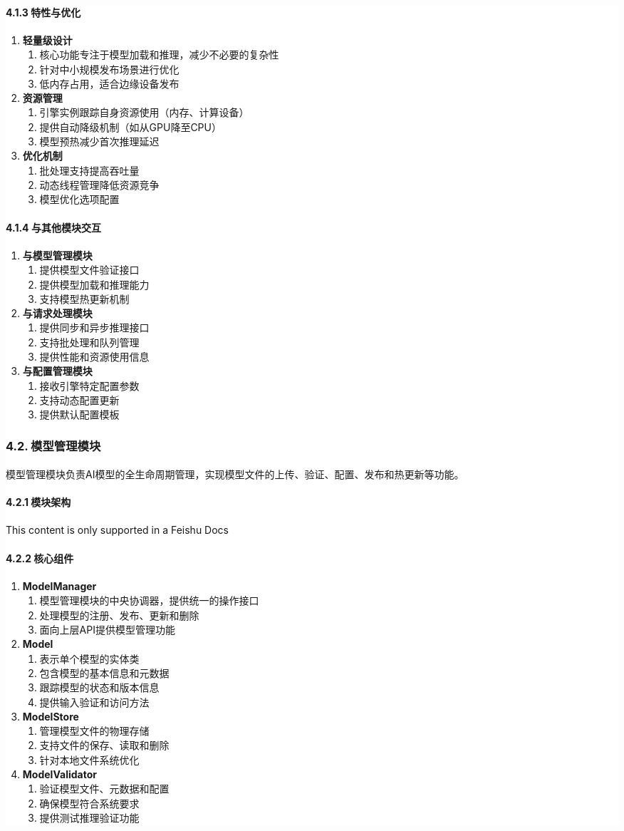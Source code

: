 #### 4.1.3 特性与优化

1. **轻量级设计**
   1. 核心功能专注于模型加载和推理，减少不必要的复杂性
   2. 针对中小规模发布场景进行优化
   3. 低内存占用，适合边缘设备发布
2. **资源管理**
   1. 引擎实例跟踪自身资源使用（内存、计算设备）
   2. 提供自动降级机制（如从GPU降至CPU）
   3. 模型预热减少首次推理延迟
3. **优化机制**
   1. 批处理支持提高吞吐量
   2. 动态线程管理降低资源竞争
   3. 模型优化选项配置

#### 4.1.4 与其他模块交互

1. **与模型管理模块**
   1. 提供模型文件验证接口
   2. 提供模型加载和推理能力
   3. 支持模型热更新机制
2. **与请求处理模块**
   1. 提供同步和异步推理接口
   2. 支持批处理和队列管理
   3. 提供性能和资源使用信息
3. **与配置管理模块**
   1. 接收引擎特定配置参数
   2. 支持动态配置更新
   3. 提供默认配置模板

### 4.2. 模型管理模块

模型管理模块负责AI模型的全生命周期管理，实现模型文件的上传、验证、配置、发布和热更新等功能。

#### 4.2.1 模块架构

This content is only supported in a Feishu Docs

#### 4.2.2 核心组件

1. **ModelManager**
   1. 模型管理模块的中央协调器，提供统一的操作接口
   2. 处理模型的注册、发布、更新和删除
   3. 面向上层API提供模型管理功能
2. **Model**
   1. 表示单个模型的实体类
   2. 包含模型的基本信息和元数据
   3. 跟踪模型的状态和版本信息
   4. 提供输入验证和访问方法
3. **ModelStore**
   1. 管理模型文件的物理存储
   2. 支持文件的保存、读取和删除
   3. 针对本地文件系统优化
4. **ModelValidator**
   1. 验证模型文件、元数据和配置
   2. 确保模型符合系统要求
   3. 提供测试推理验证功能
